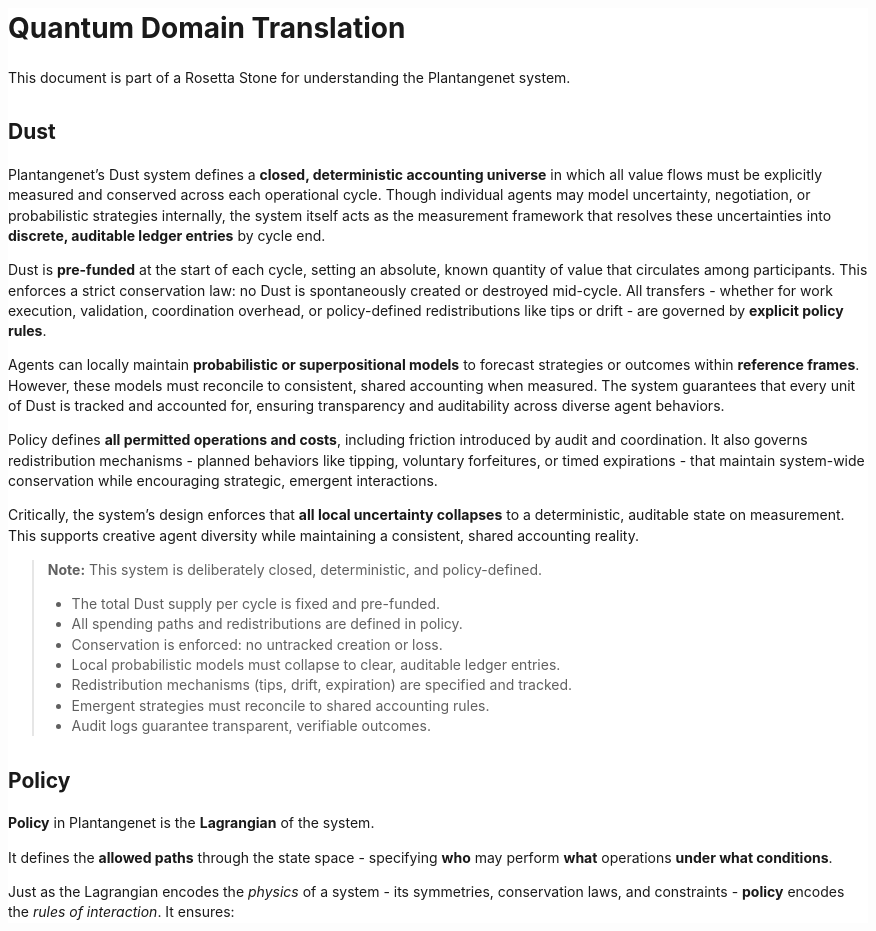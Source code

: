 # Quantum Domain Translation

This document is part of a Rosetta Stone for understanding the Plantangenet system. 

## Dust

Plantangenet’s Dust system defines a **closed, deterministic accounting universe** in which all value flows must be explicitly measured and conserved across each operational cycle. Though individual agents may model uncertainty, negotiation, or probabilistic strategies internally, the system itself acts as the measurement framework that resolves these uncertainties into **discrete, auditable ledger entries** by cycle end.

Dust is **pre-funded** at the start of each cycle, setting an absolute, known quantity of value that circulates among participants. This enforces a strict conservation law: no Dust is spontaneously created or destroyed mid-cycle. All transfers - whether for work execution, validation, coordination overhead, or policy-defined redistributions like tips or drift - are governed by **explicit policy rules**.

Agents can locally maintain **probabilistic or superpositional models** to forecast strategies or outcomes within **reference frames**. However, these models must reconcile to consistent, shared accounting when measured. The system guarantees that every unit of Dust is tracked and accounted for, ensuring transparency and auditability across diverse agent behaviors.

Policy defines **all permitted operations and costs**, including friction introduced by audit and coordination. It also governs redistribution mechanisms - planned behaviors like tipping, voluntary forfeitures, or timed expirations - that maintain system-wide conservation while encouraging strategic, emergent interactions.

Critically, the system’s design enforces that **all local uncertainty collapses** to a deterministic, auditable state on measurement. This supports creative agent diversity while maintaining a consistent, shared accounting reality.

> **Note:**
> This system is deliberately closed, deterministic, and policy-defined.
>
> * The total Dust supply per cycle is fixed and pre-funded.
> * All spending paths and redistributions are defined in policy.
> * Conservation is enforced: no untracked creation or loss.
> * Local probabilistic models must collapse to clear, auditable ledger entries.
> * Redistribution mechanisms (tips, drift, expiration) are specified and tracked.
> * Emergent strategies must reconcile to shared accounting rules.
> * Audit logs guarantee transparent, verifiable outcomes.

## Policy

**Policy** in Plantangenet is the **Lagrangian** of the system.

It defines the **allowed paths** through the state space - specifying **who** may perform **what** operations **under what conditions**.

Just as the Lagrangian encodes the *physics* of a system - its symmetries, conservation laws, and constraints - **policy** encodes the *rules of interaction*. It ensures:
